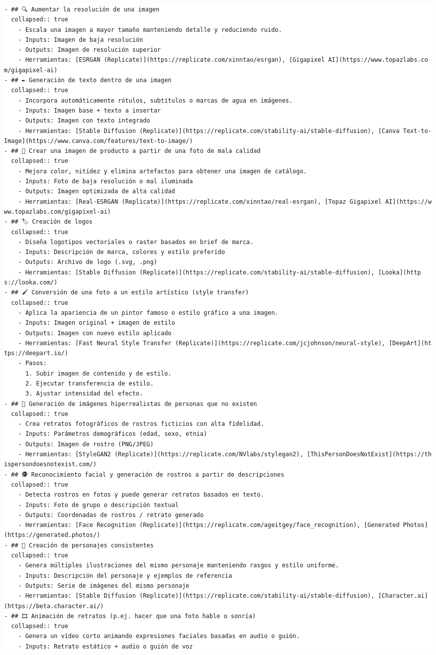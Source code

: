 	- ## 🔍 Aumentar la resolución de una imagen
	  collapsed:: true
		- Escala una imagen a mayor tamaño manteniendo detalle y reduciendo ruido.
		- Inputs: Imagen de baja resolución
		- Outputs: Imagen de resolución superior
		- Herramientas: [ESRGAN (Replicate)](https://replicate.com/xinntao/esrgan), [Gigapixel AI](https://www.topazlabs.com/gigapixel-ai)
	- ## ✒️ Generación de texto dentro de una imagen
	  collapsed:: true
		- Incorpora automáticamente rótulos, subtítulos o marcas de agua en imágenes.
		- Inputs: Imagen base + texto a insertar
		- Outputs: Imagen con texto integrado
		- Herramientas: [Stable Diffusion (Replicate)](https://replicate.com/stability-ai/stable-diffusion), [Canva Text-to-Image](https://www.canva.com/features/text-to-image/)
	- ## 📸 Crear una imagen de producto a partir de una foto de mala calidad
	  collapsed:: true
		- Mejora color, nitidez y elimina artefactos para obtener una imagen de catálogo.
		- Inputs: Foto de baja resolución o mal iluminada
		- Outputs: Imagen optimizada de alta calidad
		- Herramientas: [Real-ESRGAN (Replicate)](https://replicate.com/xinntao/real-esrgan), [Topaz Gigapixel AI](https://www.topazlabs.com/gigapixel-ai)
	- ## 🏷️ Creación de logos
	  collapsed:: true
		- Diseña logotipos vectoriales o raster basados en brief de marca.
		- Inputs: Descripción de marca, colores y estilo preferido
		- Outputs: Archivo de logo (.svg, .png)
		- Herramientas: [Stable Diffusion (Replicate)](https://replicate.com/stability-ai/stable-diffusion), [Looka](https://looka.com/)
	- ## 🖌️ Conversión de una foto a un estilo artístico (style transfer)
	  collapsed:: true
		- Aplica la apariencia de un pintor famoso o estilo gráfico a una imagen.
		- Inputs: Imagen original + imagen de estilo
		- Outputs: Imagen con nuevo estilo aplicado
		- Herramientas: [Fast Neural Style Transfer (Replicate)](https://replicate.com/jcjohnson/neural-style), [DeepArt](https://deepart.io/)
		- Pasos:  
		  1. Subir imagen de contenido y de estilo.
		  2. Ejecutar transferencia de estilo.
		  3. Ajustar intensidad del efecto.
	- ## 🤖 Generación de imágenes hiperrealistas de personas que no existen
	  collapsed:: true
		- Crea retratos fotográficos de rostros ficticios con alta fidelidad.
		- Inputs: Parámetros demográficos (edad, sexo, etnia)
		- Outputs: Imagen de rostro (PNG/JPEG)
		- Herramientas: [StyleGAN2 (Replicate)](https://replicate.com/NVlabs/stylegan2), [ThisPersonDoesNotExist](https://thispersondoesnotexist.com/)
	- ## 🕵️ Reconocimiento facial y generación de rostros a partir de descripciones
	  collapsed:: true
		- Detecta rostros en fotos y puede generar retratos basados en texto.
		- Inputs: Foto de grupo o descripción textual
		- Outputs: Coordenadas de rostros / retrato generado
		- Herramientas: [Face Recognition (Replicate)](https://replicate.com/ageitgey/face_recognition), [Generated Photos](https://generated.photos/)
	- ## 👤 Creación de personajes consistentes
	  collapsed:: true
		- Genera múltiples ilustraciones del mismo personaje manteniendo rasgos y estilo uniforme.
		- Inputs: Descripción del personaje y ejemplos de referencia
		- Outputs: Serie de imágenes del mismo personaje
		- Herramientas: [Stable Diffusion (Replicate)](https://replicate.com/stability-ai/stable-diffusion), [Character.ai](https://beta.character.ai/)
	- ## 🎞️ Animación de retratos (p.ej. hacer que una foto hable o sonría)
	  collapsed:: true
		- Genera un vídeo corto animando expresiones faciales basadas en audio o guión.
		- Inputs: Retrato estático + audio o guión de voz